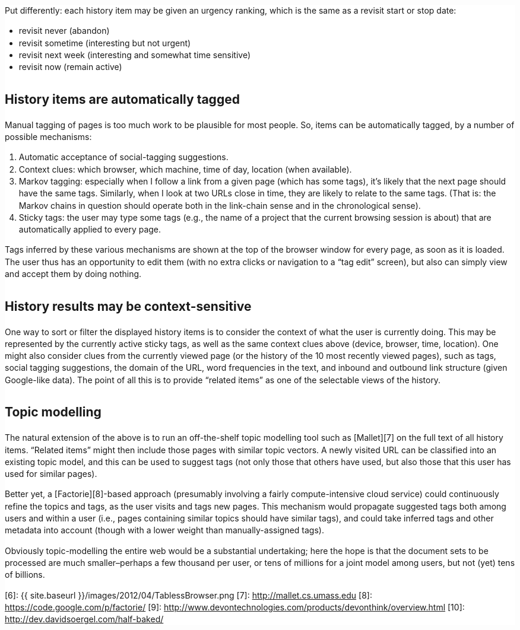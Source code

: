 Put differently: each history item may be given an urgency ranking, which is the same as a revisit start or stop date:

*   revisit never (abandon)
*   revisit sometime (interesting but not urgent)
*   revisit next week (interesting and somewhat time sensitive)
*   revisit now (remain active)

## History items are automatically tagged

Manual tagging of pages is too much work to be plausible for most people. So, items can be automatically tagged, by a number of possible mechanisms:

1.  Automatic acceptance of social-tagging suggestions.
2.  Context clues: which browser, which machine, time of day, location (when available).
3.  Markov tagging: especially when I follow a link from a given page (which has some tags), it&#8217;s likely that the next page should have the same tags. Similarly, when I look at two URLs close in time, they are likely to relate to the same tags. (That is: the Markov chains in question should operate both in the link-chain sense and in the chronological sense).
4.  Sticky tags: the user may type some tags (e.g., the name of a project that the current browsing session is about) that are automatically applied to every page.

Tags inferred by these various mechanisms are shown at the top of the browser window for every page, as soon as it is loaded. The user thus has an opportunity to edit them (with no extra clicks or navigation to a &#8220;tag edit&#8221; screen), but also can simply view and accept them by doing nothing.

## History results may be context-sensitive

One way to sort or filter the displayed history items is to consider the context of what the user is currently doing. This may be represented by the currently active sticky tags, as well as the same context clues above (device, browser, time, location). One might also consider clues from the currently viewed page (or the history of the 10 most recently viewed pages), such as tags, social tagging suggestions, the domain of the URL, word frequencies in the text, and inbound and outbound link structure (given Google-like data). The point of all this is to provide &#8220;related items&#8221; as one of the selectable views of the history.

## Topic modelling

The natural extension of the above is to run an off-the-shelf topic modelling tool such as [Mallet][7] on the full text of all history items. &#8220;Related items&#8221; might then include those pages with similar topic vectors. A newly visited URL can be classified into an existing topic model, and this can be used to suggest tags (not only those that others have used, but also those that this user has used for similar pages).

Better yet, a [Factorie][8]-based approach (presumably involving a fairly compute-intensive cloud service) could continuously refine the topics and tags, as the user visits and tags new pages. This mechanism would propagate suggested tags both among users and within a user (i.e., pages containing similar topics should have similar tags), and could take inferred tags and other metadata into account (though with a lower weight than manually-assigned tags).

Obviously topic-modelling the entire web would be a substantial undertaking; here the hope is that the document sets to be processed are much smaller&#8211;perhaps a few thousand per user, or tens of millions for a joint model among users, but not (yet) tens of billions.


 [1]: http://pinboard.in
 [2]: http://www.readitlaterlist.com
 [3]: https://addons.mozilla.org/en-US/firefox/addon/session-history-tree
 [4]: https://addons.mozilla.org/en-US/firefox/addon/tree-style-tab/
 [5]: http://www.instapaper.com
 [6]: {{ site.baseurl }}/images/2012/04/TablessBrowser.png
 [7]: http://mallet.cs.umass.edu
 [8]: https://code.google.com/p/factorie/
 [9]: http://www.devontechnologies.com/products/devonthink/overview.html
 [10]: http://dev.davidsoergel.com/half-baked/
